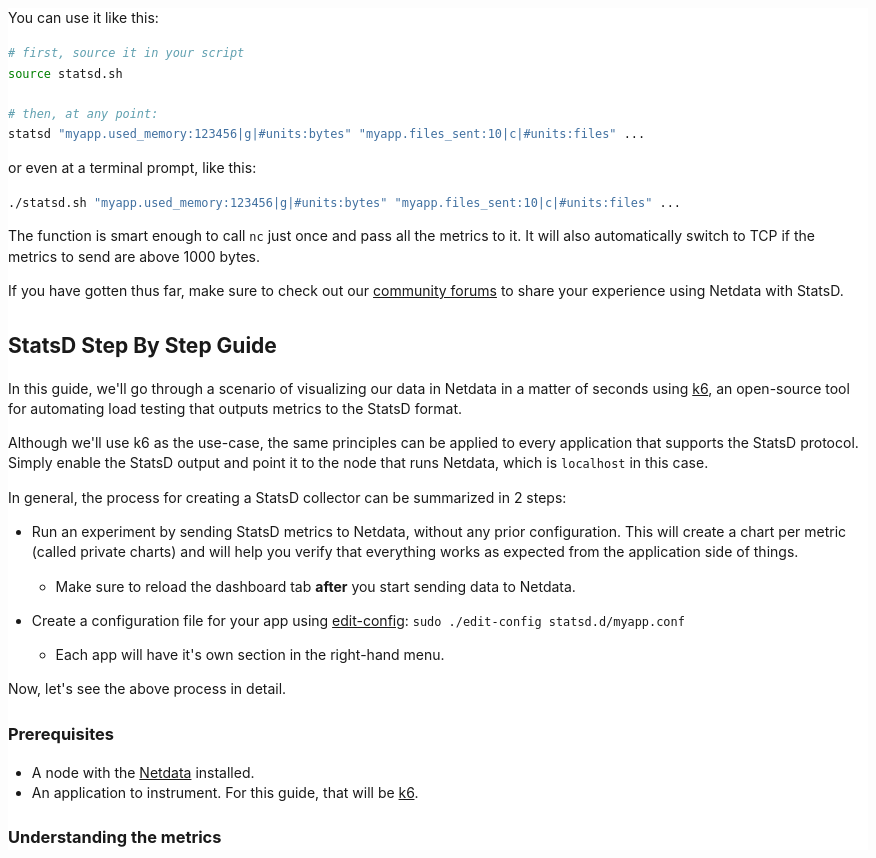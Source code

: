 You can use it like this:

```sh
# first, source it in your script
source statsd.sh

# then, at any point:
statsd "myapp.used_memory:123456|g|#units:bytes" "myapp.files_sent:10|c|#units:files" ...
```

or even at a terminal prompt, like this:

```sh
./statsd.sh "myapp.used_memory:123456|g|#units:bytes" "myapp.files_sent:10|c|#units:files" ...
```

The function is smart enough to call `nc` just once and pass all the metrics to it. It will also automatically switch to TCP if the metrics to send are above 1000 bytes.

If you have gotten thus far, make sure to check out our [community forums](https://community.netdata.cloud) to share your experience using Netdata with StatsD.

## StatsD Step By Step Guide

In this guide, we'll go through a scenario of visualizing our data in Netdata in a matter of seconds using 
[k6](https://k6.io), an open-source tool for automating load testing that outputs metrics to the StatsD format.

Although we'll use k6 as the use-case, the same principles can be applied to every application that supports 
the StatsD protocol. Simply enable the StatsD output and point it to the node that runs Netdata, which is `localhost` in this case.

In general, the process for creating a StatsD collector can be summarized in 2 steps:

- Run an experiment by sending StatsD metrics to Netdata, without any prior configuration. This will create 
  a chart per metric (called private charts) and will help you verify that everything works as expected from the application side of things.

    - Make sure to reload the dashboard tab **after** you start sending data to Netdata.

- Create a configuration file for your app using [edit-config](/docs/agent/netdata-agent/configuration): `sudo ./edit-config
  statsd.d/myapp.conf`

    - Each app will have it's own section in the right-hand menu.

Now, let's see the above process in detail.

### Prerequisites

- A node with the [Netdata](/docs/agent/packaging/installer) installed.
- An application to instrument. For this guide, that will be [k6](https://k6.io/docs/getting-started/installation).

### Understanding the metrics

